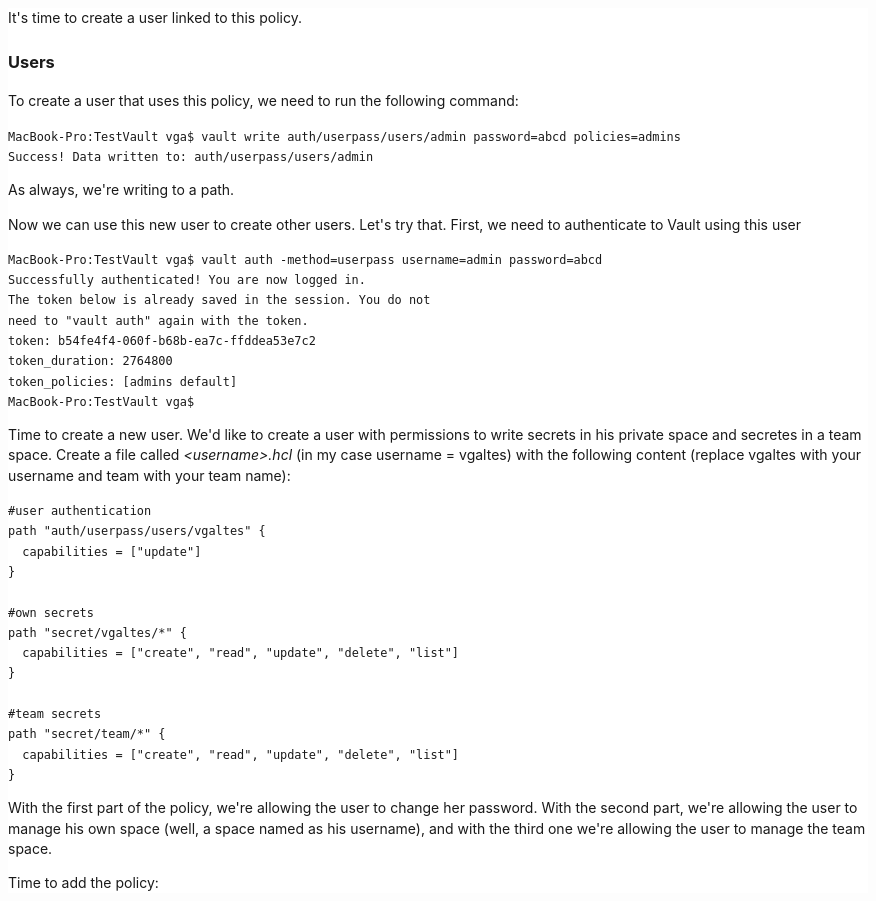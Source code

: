 ```
```

It's time to create a user linked to this policy.

### Users

To create a user that uses this policy, we need to run the following command:

```
MacBook-Pro:TestVault vga$ vault write auth/userpass/users/admin password=abcd policies=admins
Success! Data written to: auth/userpass/users/admin
```

As always, we're writing to a path.

Now we can use this new user to create other users. Let's try that. First, we need to authenticate to Vault using this user

```
MacBook-Pro:TestVault vga$ vault auth -method=userpass username=admin password=abcd
Successfully authenticated! You are now logged in.
The token below is already saved in the session. You do not
need to "vault auth" again with the token.
token: b54fe4f4-060f-b68b-ea7c-ffddea53e7c2
token_duration: 2764800
token_policies: [admins default]
MacBook-Pro:TestVault vga$ 
```

Time to create a new user. We'd like to create a user with permissions to write secrets in his private space and secretes in a team space. Create a file called *\<username\>.hcl* (in my case username = vgaltes) with the following content (replace vgaltes with your username and team with your team name):

```
#user authentication
path "auth/userpass/users/vgaltes" {
  capabilities = ["update"]
}

#own secrets
path "secret/vgaltes/*" {
  capabilities = ["create", "read", "update", "delete", "list"]
}

#team secrets
path "secret/team/*" {
  capabilities = ["create", "read", "update", "delete", "list"]
}
```

With the first part of the policy, we're allowing the user to change her password. With the second part, we're allowing the user to manage his own space (well, a space named as his username), and with the third one we're allowing the user to manage the team space.

Time to add the policy:
